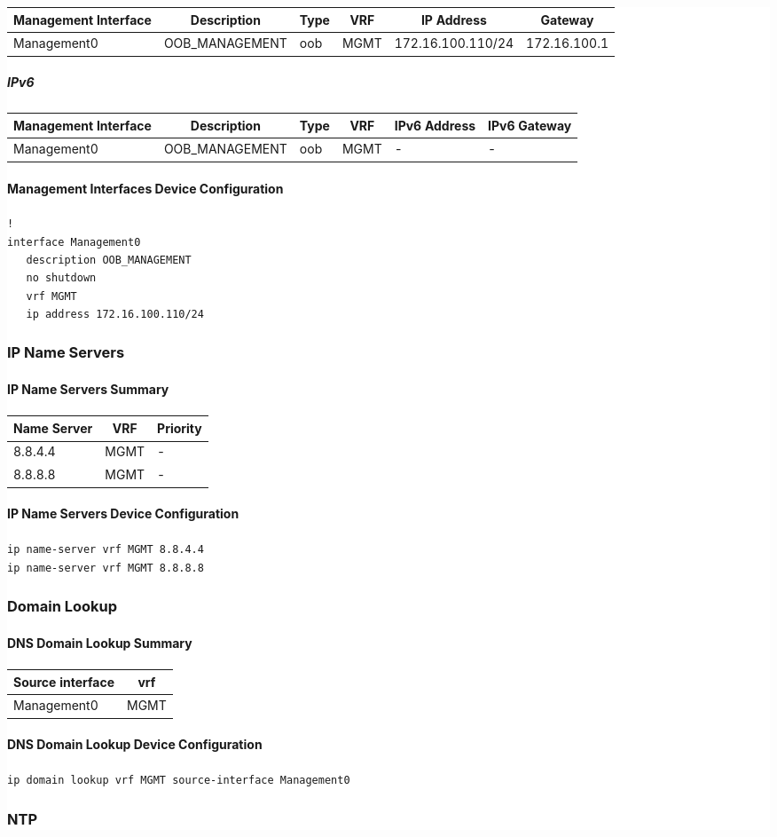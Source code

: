 | Management Interface | Description | Type | VRF | IP Address | Gateway |
| -------------------- | ----------- | ---- | --- | ---------- | ------- |
| Management0 | OOB_MANAGEMENT | oob | MGMT | 172.16.100.110/24 | 172.16.100.1 |

##### IPv6

| Management Interface | Description | Type | VRF | IPv6 Address | IPv6 Gateway |
| -------------------- | ----------- | ---- | --- | ------------ | ------------ |
| Management0 | OOB_MANAGEMENT | oob | MGMT | - | - |

#### Management Interfaces Device Configuration

```eos
!
interface Management0
   description OOB_MANAGEMENT
   no shutdown
   vrf MGMT
   ip address 172.16.100.110/24
```

### IP Name Servers

#### IP Name Servers Summary

| Name Server | VRF | Priority |
| ----------- | --- | -------- |
| 8.8.4.4 | MGMT | - |
| 8.8.8.8 | MGMT | - |

#### IP Name Servers Device Configuration

```eos
ip name-server vrf MGMT 8.8.4.4
ip name-server vrf MGMT 8.8.8.8
```

### Domain Lookup

#### DNS Domain Lookup Summary

| Source interface | vrf |
| ---------------- | --- |
| Management0 | MGMT |

#### DNS Domain Lookup Device Configuration

```eos
ip domain lookup vrf MGMT source-interface Management0
```

### NTP
